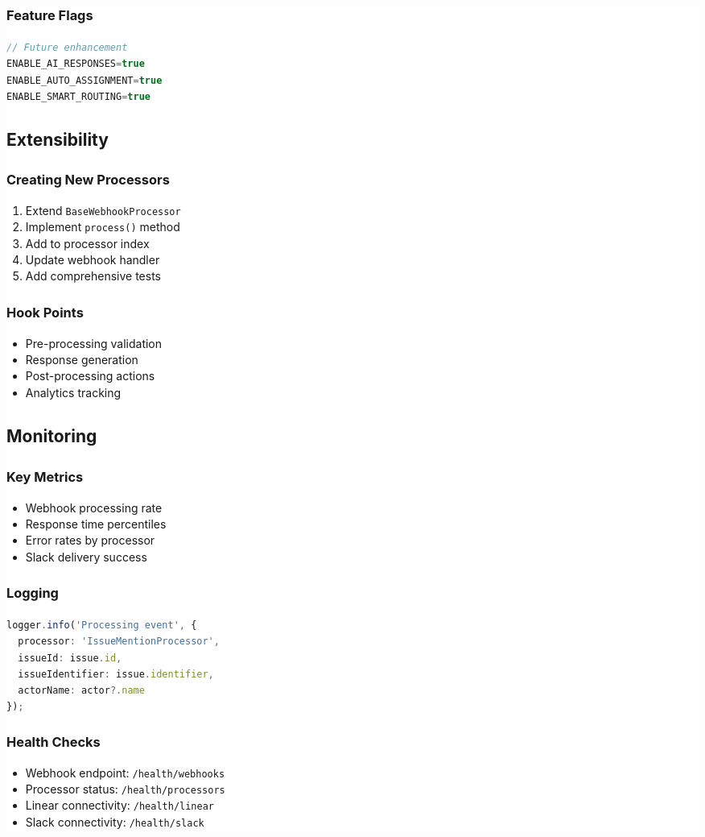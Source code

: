 ### Feature Flags
```typescript
// Future enhancement
ENABLE_AI_RESPONSES=true
ENABLE_AUTO_ASSIGNMENT=true
ENABLE_SMART_ROUTING=true
```

## Extensibility

### Creating New Processors
1. Extend `BaseWebhookProcessor`
2. Implement `process()` method
3. Add to processor index
4. Update webhook handler
5. Add comprehensive tests

### Hook Points
- Pre-processing validation
- Response generation
- Post-processing actions
- Analytics tracking

## Monitoring

### Key Metrics
- Webhook processing rate
- Response time percentiles
- Error rates by processor
- Slack delivery success

### Logging
```typescript
logger.info('Processing event', {
  processor: 'IssueMentionProcessor',
  issueId: issue.id,
  issueIdentifier: issue.identifier,
  actorName: actor?.name
});
```

### Health Checks
- Webhook endpoint: `/health/webhooks`
- Processor status: `/health/processors`
- Linear connectivity: `/health/linear`
- Slack connectivity: `/health/slack`